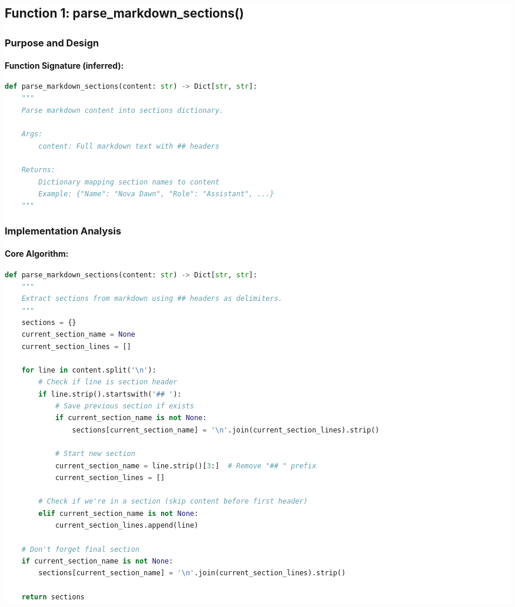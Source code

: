
## Function 1: parse_markdown_sections()

### Purpose and Design

**Function Signature (inferred):**
```python
def parse_markdown_sections(content: str) -> Dict[str, str]:
    """
    Parse markdown content into sections dictionary.

    Args:
        content: Full markdown text with ## headers

    Returns:
        Dictionary mapping section names to content
        Example: {"Name": "Nova Dawn", "Role": "Assistant", ...}
    """
```

### Implementation Analysis

**Core Algorithm:**

```python
def parse_markdown_sections(content: str) -> Dict[str, str]:
    """
    Extract sections from markdown using ## headers as delimiters.
    """
    sections = {}
    current_section_name = None
    current_section_lines = []

    for line in content.split('\n'):
        # Check if line is section header
        if line.strip().startswith('## '):
            # Save previous section if exists
            if current_section_name is not None:
                sections[current_section_name] = '\n'.join(current_section_lines).strip()

            # Start new section
            current_section_name = line.strip()[3:]  # Remove "## " prefix
            current_section_lines = []

        # Check if we're in a section (skip content before first header)
        elif current_section_name is not None:
            current_section_lines.append(line)

    # Don't forget final section
    if current_section_name is not None:
        sections[current_section_name] = '\n'.join(current_section_lines).strip()

    return sections
```
